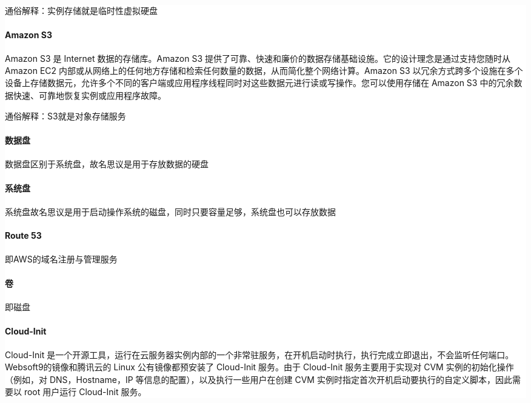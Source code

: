 通俗解释：实例存储就是临时性虚拟硬盘

#### Amazon S3
Amazon S3 是 Internet 数据的存储库。Amazon S3 提供了可靠、快速和廉价的数据存储基础设施。它的设计理念是通过支持您随时从 Amazon EC2 内部或从网络上的任何地方存储和检索任何数量的数据，从而简化整个网络计算。Amazon S3 以冗余方式跨多个设施在多个设备上存储数据元，允许多个不同的客户端或应用程序线程同时对这些数据元进行读或写操作。您可以使用存储在 Amazon S3 中的冗余数据快速、可靠地恢复实例或应用程序故障。

通俗解释：S3就是对象存储服务

#### 数据盘

数据盘区别于系统盘，故名思议是用于存放数据的硬盘

#### 系统盘

系统盘故名思议是用于启动操作系统的磁盘，同时只要容量足够，系统盘也可以存放数据

#### Route 53

即AWS的域名注册与管理服务

#### 卷

即磁盘

#### Cloud-Init

Cloud-Init 是一个开源工具，运行在云服务器实例内部的一个非常驻服务，在开机启动时执行，执行完成立即退出，不会监听任何端口。
Websoft9的镜像和腾讯云的 Linux 公有镜像都预安装了 Cloud-Init 服务。由于 Cloud-Init 服务主要用于实现对 CVM 实例的初始化操作（例如，对 DNS，Hostname，IP 等信息的配置），以及执行一些用户在创建 CVM 实例时指定首次开机启动要执行的自定义脚本，因此需要以 root 用户运行 Cloud-Init 服务。